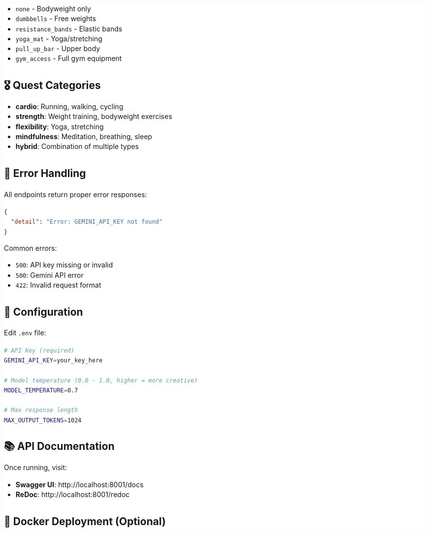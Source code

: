 - `none` - Bodyweight only
- `dumbbells` - Free weights
- `resistance_bands` - Elastic bands
- `yoga_mat` - Yoga/stretching
- `pull_up_bar` - Upper body
- `gym_access` - Full gym equipment

## 🎖️ Quest Categories

- **cardio**: Running, walking, cycling
- **strength**: Weight training, bodyweight exercises
- **flexibility**: Yoga, stretching
- **mindfulness**: Meditation, breathing, sleep
- **hybrid**: Combination of multiple types

## 🚨 Error Handling

All endpoints return proper error responses:

```json
{
  "detail": "Error: GEMINI_API_KEY not found"
}
```

Common errors:
- `500`: API key missing or invalid
- `500`: Gemini API error
- `422`: Invalid request format

## 🔧 Configuration

Edit `.env` file:

```bash
# API Key (required)
GEMINI_API_KEY=your_key_here

# Model temperature (0.0 - 1.0, higher = more creative)
MODEL_TEMPERATURE=0.7

# Max response length
MAX_OUTPUT_TOKENS=1024
```

## 📚 API Documentation

Once running, visit:
- **Swagger UI**: http://localhost:8001/docs
- **ReDoc**: http://localhost:8001/redoc

## 🐳 Docker Deployment (Optional)
